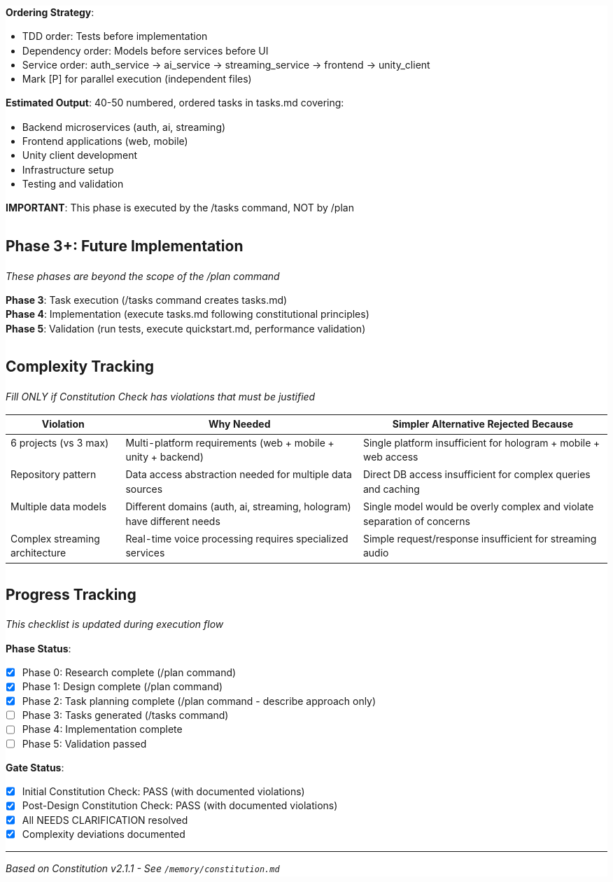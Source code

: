 **Ordering Strategy**:
- TDD order: Tests before implementation 
- Dependency order: Models before services before UI
- Service order: auth_service → ai_service → streaming_service → frontend → unity_client
- Mark [P] for parallel execution (independent files)

**Estimated Output**: 40-50 numbered, ordered tasks in tasks.md covering:
- Backend microservices (auth, ai, streaming)
- Frontend applications (web, mobile)
- Unity client development
- Infrastructure setup
- Testing and validation

**IMPORTANT**: This phase is executed by the /tasks command, NOT by /plan

## Phase 3+: Future Implementation
*These phases are beyond the scope of the /plan command*

**Phase 3**: Task execution (/tasks command creates tasks.md)  
**Phase 4**: Implementation (execute tasks.md following constitutional principles)  
**Phase 5**: Validation (run tests, execute quickstart.md, performance validation)

## Complexity Tracking
*Fill ONLY if Constitution Check has violations that must be justified*

| Violation | Why Needed | Simpler Alternative Rejected Because |
|-----------|------------|-------------------------------------|
| 6 projects (vs 3 max) | Multi-platform requirements (web + mobile + unity + backend) | Single platform insufficient for hologram + mobile + web access |
| Repository pattern | Data access abstraction needed for multiple data sources | Direct DB access insufficient for complex queries and caching |
| Multiple data models | Different domains (auth, ai, streaming, hologram) have different needs | Single model would be overly complex and violate separation of concerns |
| Complex streaming architecture | Real-time voice processing requires specialized services | Simple request/response insufficient for streaming audio |

## Progress Tracking
*This checklist is updated during execution flow*

**Phase Status**:
- [x] Phase 0: Research complete (/plan command)
- [x] Phase 1: Design complete (/plan command)
- [x] Phase 2: Task planning complete (/plan command - describe approach only)
- [ ] Phase 3: Tasks generated (/tasks command)
- [ ] Phase 4: Implementation complete
- [ ] Phase 5: Validation passed

**Gate Status**:
- [x] Initial Constitution Check: PASS (with documented violations)
- [x] Post-Design Constitution Check: PASS (with documented violations)
- [x] All NEEDS CLARIFICATION resolved
- [x] Complexity deviations documented

---
*Based on Constitution v2.1.1 - See `/memory/constitution.md`*